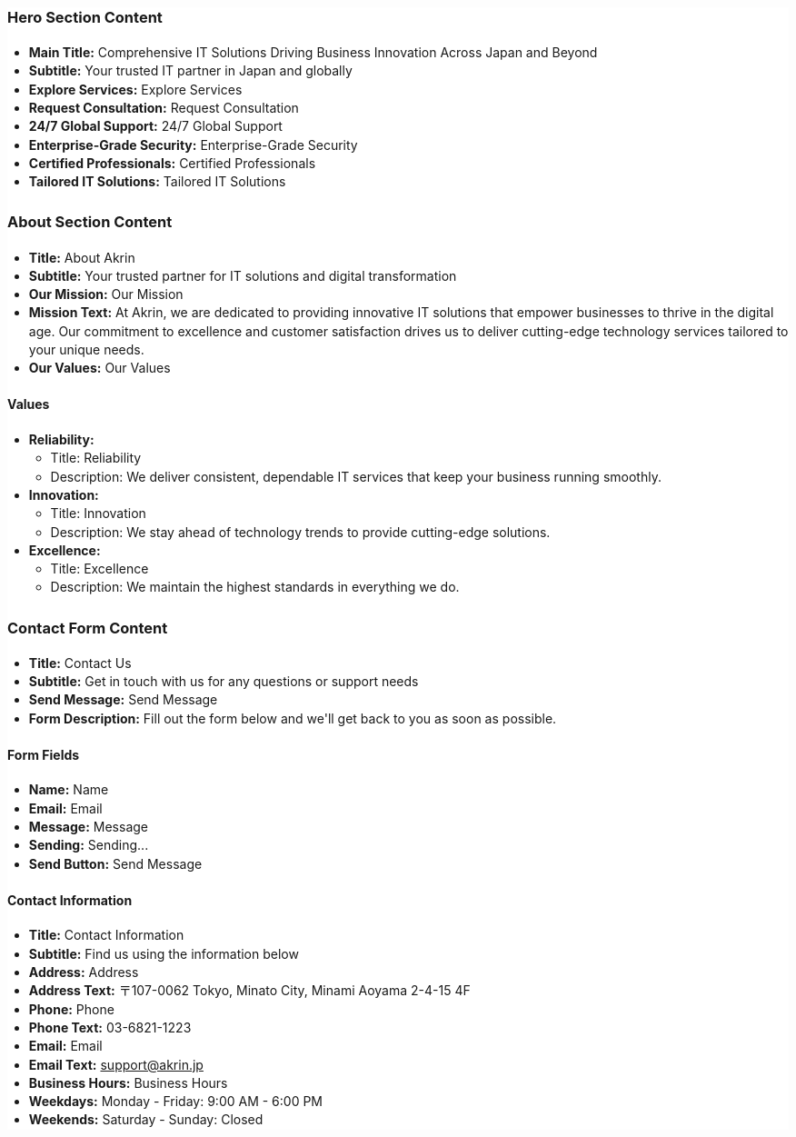 ### Hero Section Content
- **Main Title:** Comprehensive IT Solutions Driving Business Innovation Across Japan and Beyond
- **Subtitle:** Your trusted IT partner in Japan and globally
- **Explore Services:** Explore Services
- **Request Consultation:** Request Consultation
- **24/7 Global Support:** 24/7 Global Support
- **Enterprise-Grade Security:** Enterprise-Grade Security
- **Certified Professionals:** Certified Professionals
- **Tailored IT Solutions:** Tailored IT Solutions

### About Section Content
- **Title:** About Akrin
- **Subtitle:** Your trusted partner for IT solutions and digital transformation
- **Our Mission:** Our Mission
- **Mission Text:** At Akrin, we are dedicated to providing innovative IT solutions that empower businesses to thrive in the digital age. Our commitment to excellence and customer satisfaction drives us to deliver cutting-edge technology services tailored to your unique needs.
- **Our Values:** Our Values

#### Values
- **Reliability:**
  - Title: Reliability
  - Description: We deliver consistent, dependable IT services that keep your business running smoothly.
- **Innovation:**
  - Title: Innovation
  - Description: We stay ahead of technology trends to provide cutting-edge solutions.
- **Excellence:**
  - Title: Excellence
  - Description: We maintain the highest standards in everything we do.

### Contact Form Content
- **Title:** Contact Us
- **Subtitle:** Get in touch with us for any questions or support needs
- **Send Message:** Send Message
- **Form Description:** Fill out the form below and we'll get back to you as soon as possible.

#### Form Fields
- **Name:** Name
- **Email:** Email
- **Message:** Message
- **Sending:** Sending...
- **Send Button:** Send Message

#### Contact Information
- **Title:** Contact Information
- **Subtitle:** Find us using the information below
- **Address:** Address
- **Address Text:** 〒107-0062 Tokyo, Minato City, Minami Aoyama 2-4-15 4F
- **Phone:** Phone
- **Phone Text:** 03-6821-1223
- **Email:** Email
- **Email Text:** support@akrin.jp
- **Business Hours:** Business Hours
- **Weekdays:** Monday - Friday: 9:00 AM - 6:00 PM
- **Weekends:** Saturday - Sunday: Closed
